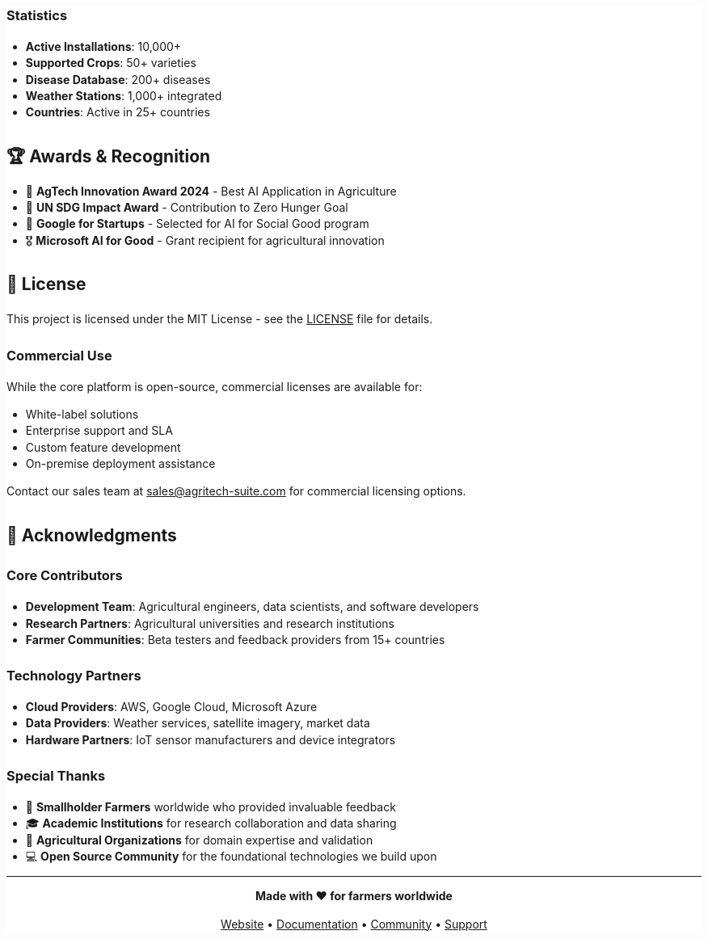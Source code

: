 ### Statistics
- **Active Installations**: 10,000+
- **Supported Crops**: 50+ varieties
- **Disease Database**: 200+ diseases
- **Weather Stations**: 1,000+ integrated
- **Countries**: Active in 25+ countries

## 🏆 Awards & Recognition

- 🥇 **AgTech Innovation Award 2024** - Best AI Application in Agriculture
- 🌟 **UN SDG Impact Award** - Contribution to Zero Hunger Goal
- 🏅 **Google for Startups** - Selected for AI for Social Good program
- 🎖️ **Microsoft AI for Good** - Grant recipient for agricultural innovation

## 📄 License

This project is licensed under the MIT License - see the [LICENSE](LICENSE) file for details.

### Commercial Use
While the core platform is open-source, commercial licenses are available for:
- White-label solutions
- Enterprise support and SLA
- Custom feature development
- On-premise deployment assistance

Contact our sales team at sales@agritech-suite.com for commercial licensing options.

## 🙏 Acknowledgments

### Core Contributors
- **Development Team**: Agricultural engineers, data scientists, and software developers
- **Research Partners**: Agricultural universities and research institutions
- **Farmer Communities**: Beta testers and feedback providers from 15+ countries

### Technology Partners
- **Cloud Providers**: AWS, Google Cloud, Microsoft Azure
- **Data Providers**: Weather services, satellite imagery, market data
- **Hardware Partners**: IoT sensor manufacturers and device integrators

### Special Thanks
- 🌱 **Smallholder Farmers** worldwide who provided invaluable feedback
- 🎓 **Academic Institutions** for research collaboration and data sharing
- 🏢 **Agricultural Organizations** for domain expertise and validation
- 💻 **Open Source Community** for the foundational technologies we build upon

---

<div align="center">

**Made with ❤️ for farmers worldwide**

[Website](https://agritech-suite.com) • 
[Documentation](https://docs.agritech-suite.com) • 
[Community](https://community.agritech-suite.com) • 
[Support](mailto:support@agritech-suite.com)

</div>
